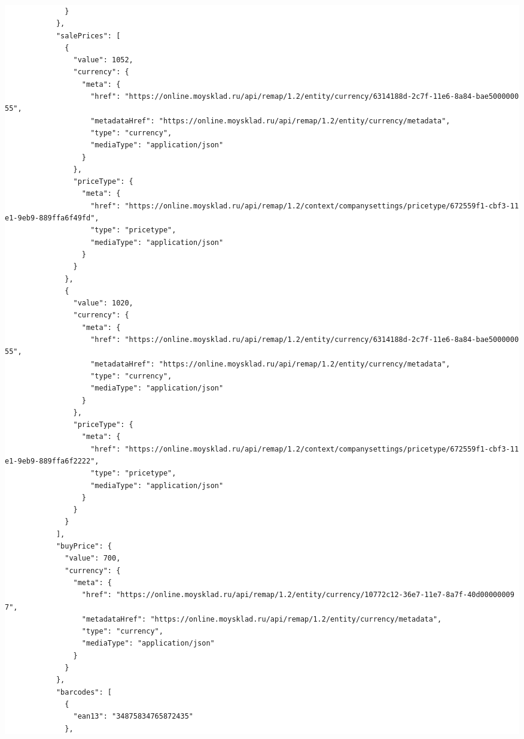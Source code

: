 ```shell
              }
            },
            "salePrices": [
              {
                "value": 1052,
                "currency": {
                  "meta": {
                    "href": "https://online.moysklad.ru/api/remap/1.2/entity/currency/6314188d-2c7f-11e6-8a84-bae500000055",
                    "metadataHref": "https://online.moysklad.ru/api/remap/1.2/entity/currency/metadata",
                    "type": "currency",
                    "mediaType": "application/json"
                  }
                },
                "priceType": {
                  "meta": {
                    "href": "https://online.moysklad.ru/api/remap/1.2/context/companysettings/pricetype/672559f1-cbf3-11e1-9eb9-889ffa6f49fd",
                    "type": "pricetype",
                    "mediaType": "application/json"
                  }
                }
              },
              {
                "value": 1020,
                "currency": {
                  "meta": {
                    "href": "https://online.moysklad.ru/api/remap/1.2/entity/currency/6314188d-2c7f-11e6-8a84-bae500000055",
                    "metadataHref": "https://online.moysklad.ru/api/remap/1.2/entity/currency/metadata",
                    "type": "currency",
                    "mediaType": "application/json"
                  }
                },
                "priceType": {
                  "meta": {
                    "href": "https://online.moysklad.ru/api/remap/1.2/context/companysettings/pricetype/672559f1-cbf3-11e1-9eb9-889ffa6f2222",
                    "type": "pricetype",
                    "mediaType": "application/json"
                  }
                }
              }
            ],
            "buyPrice": {
              "value": 700,
              "currency": {
                "meta": {
                  "href": "https://online.moysklad.ru/api/remap/1.2/entity/currency/10772c12-36e7-11e7-8a7f-40d000000097",
                  "metadataHref": "https://online.moysklad.ru/api/remap/1.2/entity/currency/metadata",
                  "type": "currency",
                  "mediaType": "application/json"
                }
              }
            },
            "barcodes": [
              {
                "ean13": "34875834765872435"
              },
```